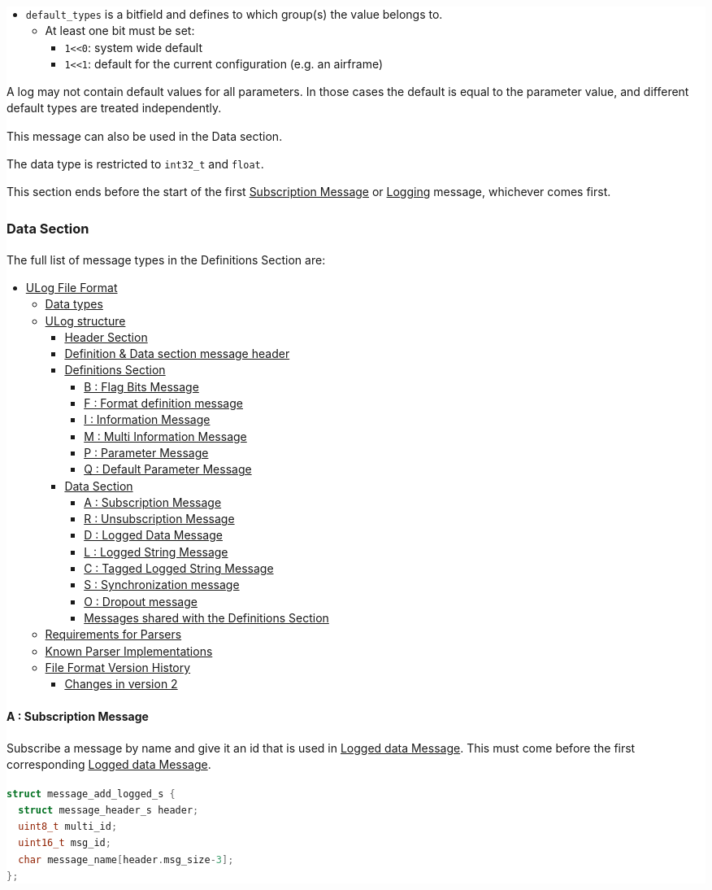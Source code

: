 * `default_types` is a bitfield and defines to which group(s) the value belongs to.
  * At least one bit must be set:
    * `1<<0`: system wide default
    * `1<<1`: default for the current configuration (e.g. an airframe)

A log may not contain default values for all parameters.
In those cases the default is equal to the parameter value, and different default types are treated independently.

This message can also be used in the Data section.

The data type is restricted to `int32_t` and `float`.

This section ends before the start of the first [Subscription Message](#a--subscription-message) or [Logging](#l--logged-string-message) message, whichever comes first.

### Data Section

The full list of message types in the Definitions Section are:

- [ULog File Format](#ulog-file-format)
  - [Data types](#data-types)
  - [ULog structure](#ulog-structure)
    - [Header Section](#header-section)
    - [Definition & Data section message header](#definition--data-section-message-header)
    - [Definitions Section](#definitions-section)
      - [B : Flag Bits Message](#b--flag-bits-message)
      - [F : Format definition message](#f--format-definition-message)
      - [I : Information Message](#i--information-message)
      - [M : Multi Information Message](#m--multi-information-message)
      - [P : Parameter Message](#p--parameter-message)
      - [Q : Default Parameter Message](#q--default-parameter-message)
    - [Data Section](#data-section)
      - [A : Subscription Message](#a--subscription-message)
      - [R : Unsubscription Message](#r--unsubscription-message)
      - [D : Logged Data Message](#d--logged-data-message)
      - [L : Logged String Message](#l--logged-string-message)
      - [C : Tagged Logged String Message](#c--tagged-logged-string-message)
      - [S : Synchronization message](#s--synchronization-message)
      - [O : Dropout message](#o--dropout-message)
      - [Messages shared with the Definitions Section](#messages-shared-with-the-definitions-section)
  - [Requirements for Parsers](#requirements-for-parsers)
  - [Known Parser Implementations](#known-parser-implementations)
  - [File Format Version History](#file-format-version-history)
    - [Changes in version 2](#changes-in-version-2)

#### A : Subscription Message
Subscribe a message by name and give it an id that is used in [Logged data Message](#d--logged-data-message). This must come before the first corresponding [Logged data Message](#d--logged-data-message).

```c
struct message_add_logged_s {
  struct message_header_s header;
  uint8_t multi_id;
  uint16_t msg_id;
  char message_name[header.msg_size-3];
};
```
